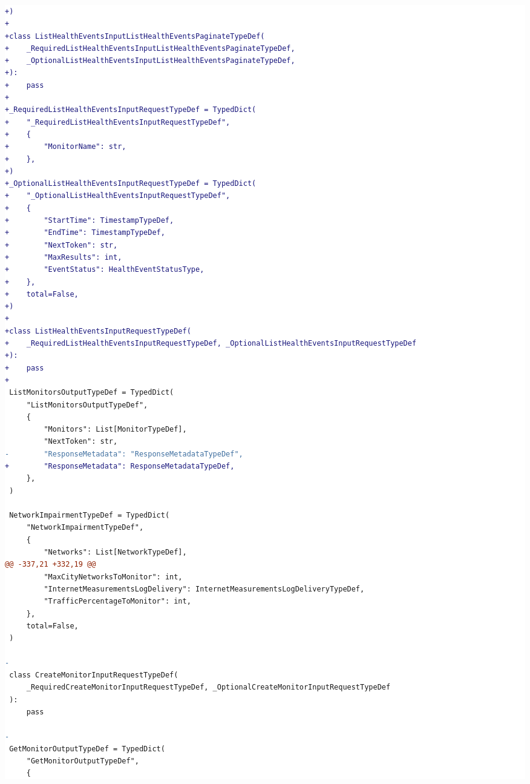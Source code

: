 ```diff
+)
+
+class ListHealthEventsInputListHealthEventsPaginateTypeDef(
+    _RequiredListHealthEventsInputListHealthEventsPaginateTypeDef,
+    _OptionalListHealthEventsInputListHealthEventsPaginateTypeDef,
+):
+    pass
+
+_RequiredListHealthEventsInputRequestTypeDef = TypedDict(
+    "_RequiredListHealthEventsInputRequestTypeDef",
+    {
+        "MonitorName": str,
+    },
+)
+_OptionalListHealthEventsInputRequestTypeDef = TypedDict(
+    "_OptionalListHealthEventsInputRequestTypeDef",
+    {
+        "StartTime": TimestampTypeDef,
+        "EndTime": TimestampTypeDef,
+        "NextToken": str,
+        "MaxResults": int,
+        "EventStatus": HealthEventStatusType,
+    },
+    total=False,
+)
+
+class ListHealthEventsInputRequestTypeDef(
+    _RequiredListHealthEventsInputRequestTypeDef, _OptionalListHealthEventsInputRequestTypeDef
+):
+    pass
+
 ListMonitorsOutputTypeDef = TypedDict(
     "ListMonitorsOutputTypeDef",
     {
         "Monitors": List[MonitorTypeDef],
         "NextToken": str,
-        "ResponseMetadata": "ResponseMetadataTypeDef",
+        "ResponseMetadata": ResponseMetadataTypeDef,
     },
 )
 
 NetworkImpairmentTypeDef = TypedDict(
     "NetworkImpairmentTypeDef",
     {
         "Networks": List[NetworkTypeDef],
@@ -337,21 +332,19 @@
         "MaxCityNetworksToMonitor": int,
         "InternetMeasurementsLogDelivery": InternetMeasurementsLogDeliveryTypeDef,
         "TrafficPercentageToMonitor": int,
     },
     total=False,
 )
 
-
 class CreateMonitorInputRequestTypeDef(
     _RequiredCreateMonitorInputRequestTypeDef, _OptionalCreateMonitorInputRequestTypeDef
 ):
     pass
 
-
 GetMonitorOutputTypeDef = TypedDict(
     "GetMonitorOutputTypeDef",
     {
```